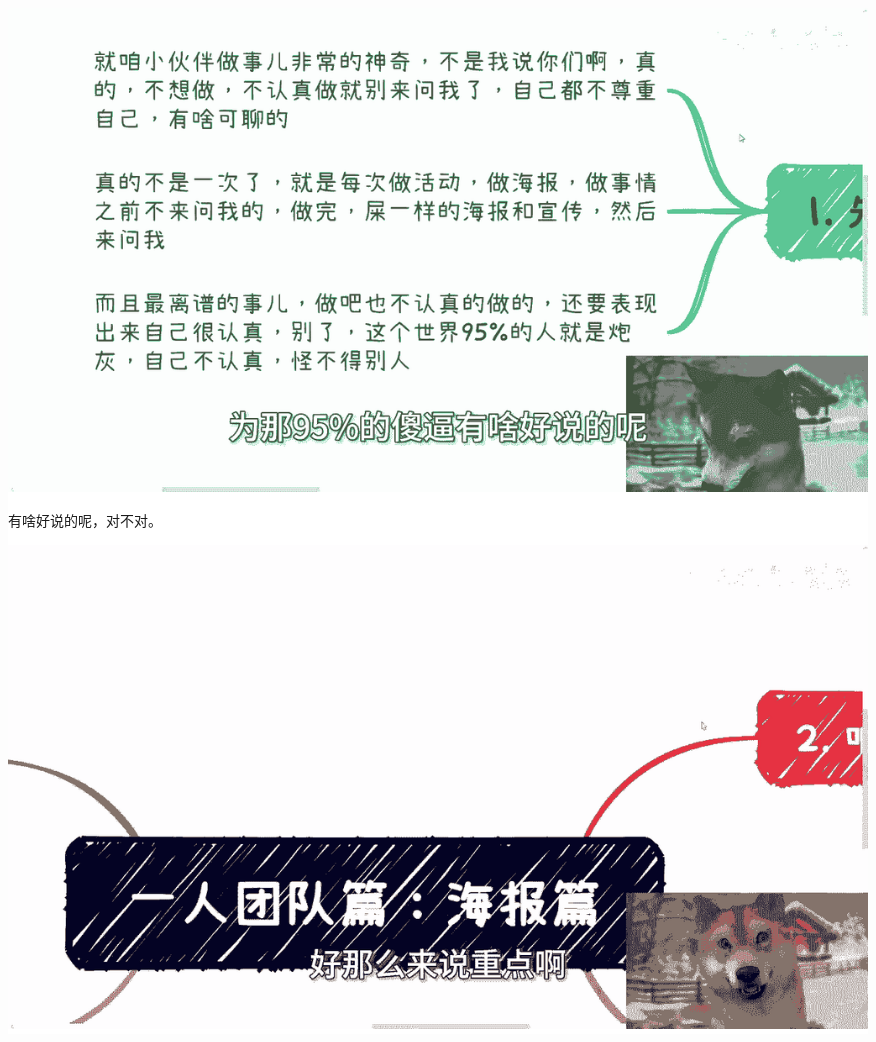 ![](img/02cf0eef734d8edf9647b4550199dba0_3.png)

有啥好说的呢，对不对。

![](img/02cf0eef734d8edf9647b4550199dba0_5.png)
